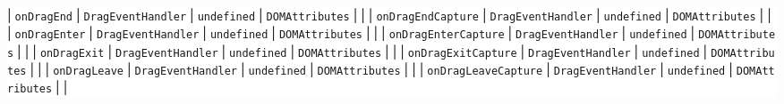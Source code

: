 | `onDragEnd`                      | `DragEventHandler` \| `undefined`                                                                                                                                                                             | `DOMAttributes`        |                                                                                                                                                                                                                                                                                                                                                                                                                               |
| `onDragEndCapture`               | `DragEventHandler` \| `undefined`                                                                                                                                                                             | `DOMAttributes`        |                                                                                                                                                                                                                                                                                                                                                                                                                               |
| `onDragEnter`                    | `DragEventHandler` \| `undefined`                                                                                                                                                                             | `DOMAttributes`        |                                                                                                                                                                                                                                                                                                                                                                                                                               |
| `onDragEnterCapture`             | `DragEventHandler` \| `undefined`                                                                                                                                                                             | `DOMAttributes`        |                                                                                                                                                                                                                                                                                                                                                                                                                               |
| `onDragExit`                     | `DragEventHandler` \| `undefined`                                                                                                                                                                             | `DOMAttributes`        |                                                                                                                                                                                                                                                                                                                                                                                                                               |
| `onDragExitCapture`              | `DragEventHandler` \| `undefined`                                                                                                                                                                             | `DOMAttributes`        |                                                                                                                                                                                                                                                                                                                                                                                                                               |
| `onDragLeave`                    | `DragEventHandler` \| `undefined`                                                                                                                                                                             | `DOMAttributes`        |                                                                                                                                                                                                                                                                                                                                                                                                                               |
| `onDragLeaveCapture`             | `DragEventHandler` \| `undefined`                                                                                                                                                                             | `DOMAttributes`        |                                                                                                                                                                                                                                                                                                                                                                                                                               |